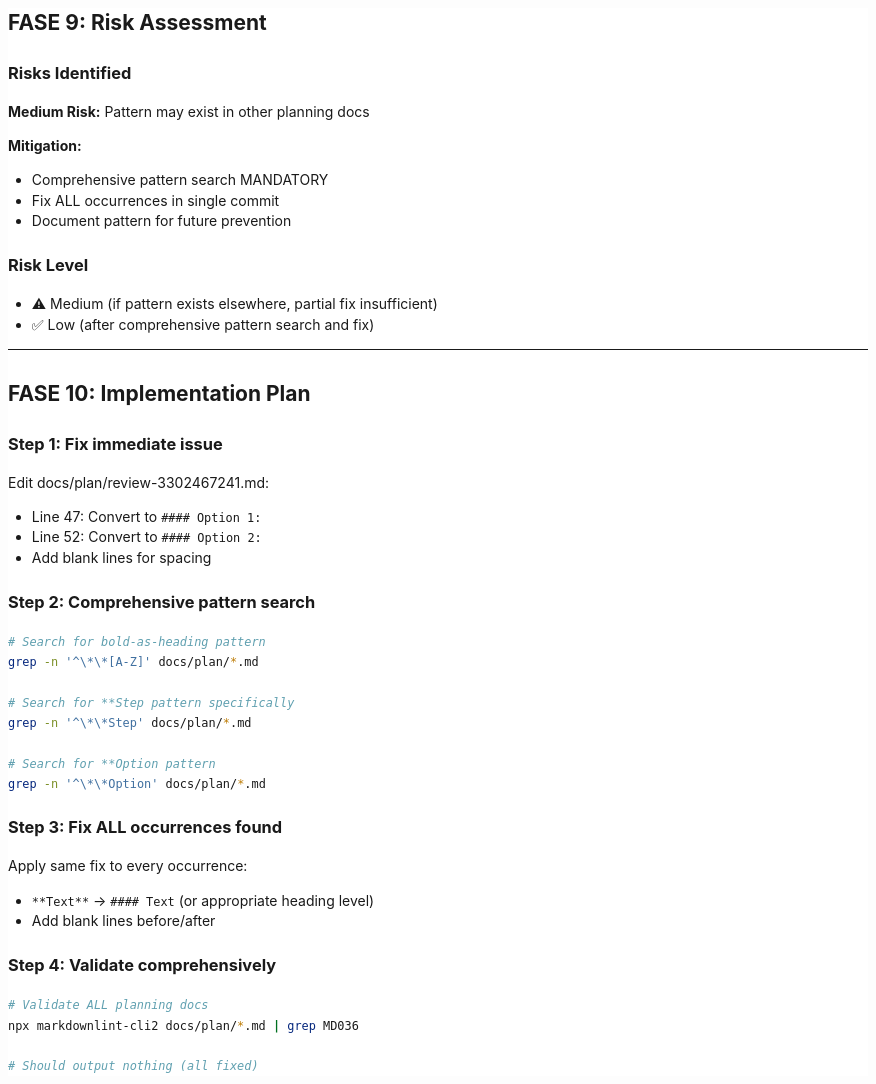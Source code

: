 
## FASE 9: Risk Assessment

### Risks Identified

**Medium Risk:** Pattern may exist in other planning docs

**Mitigation:**
- Comprehensive pattern search MANDATORY
- Fix ALL occurrences in single commit
- Document pattern for future prevention

### Risk Level

- ⚠️ Medium (if pattern exists elsewhere, partial fix insufficient)
- ✅ Low (after comprehensive pattern search and fix)

---

## FASE 10: Implementation Plan

### Step 1: Fix immediate issue

Edit docs/plan/review-3302467241.md:
- Line 47: Convert to `#### Option 1:`
- Line 52: Convert to `#### Option 2:`
- Add blank lines for spacing

### Step 2: Comprehensive pattern search

```bash
# Search for bold-as-heading pattern
grep -n '^\*\*[A-Z]' docs/plan/*.md

# Search for **Step pattern specifically
grep -n '^\*\*Step' docs/plan/*.md

# Search for **Option pattern
grep -n '^\*\*Option' docs/plan/*.md
```

### Step 3: Fix ALL occurrences found

Apply same fix to every occurrence:
- `**Text**` → `#### Text` (or appropriate heading level)
- Add blank lines before/after

### Step 4: Validate comprehensively

```bash
# Validate ALL planning docs
npx markdownlint-cli2 docs/plan/*.md | grep MD036

# Should output nothing (all fixed)
```
